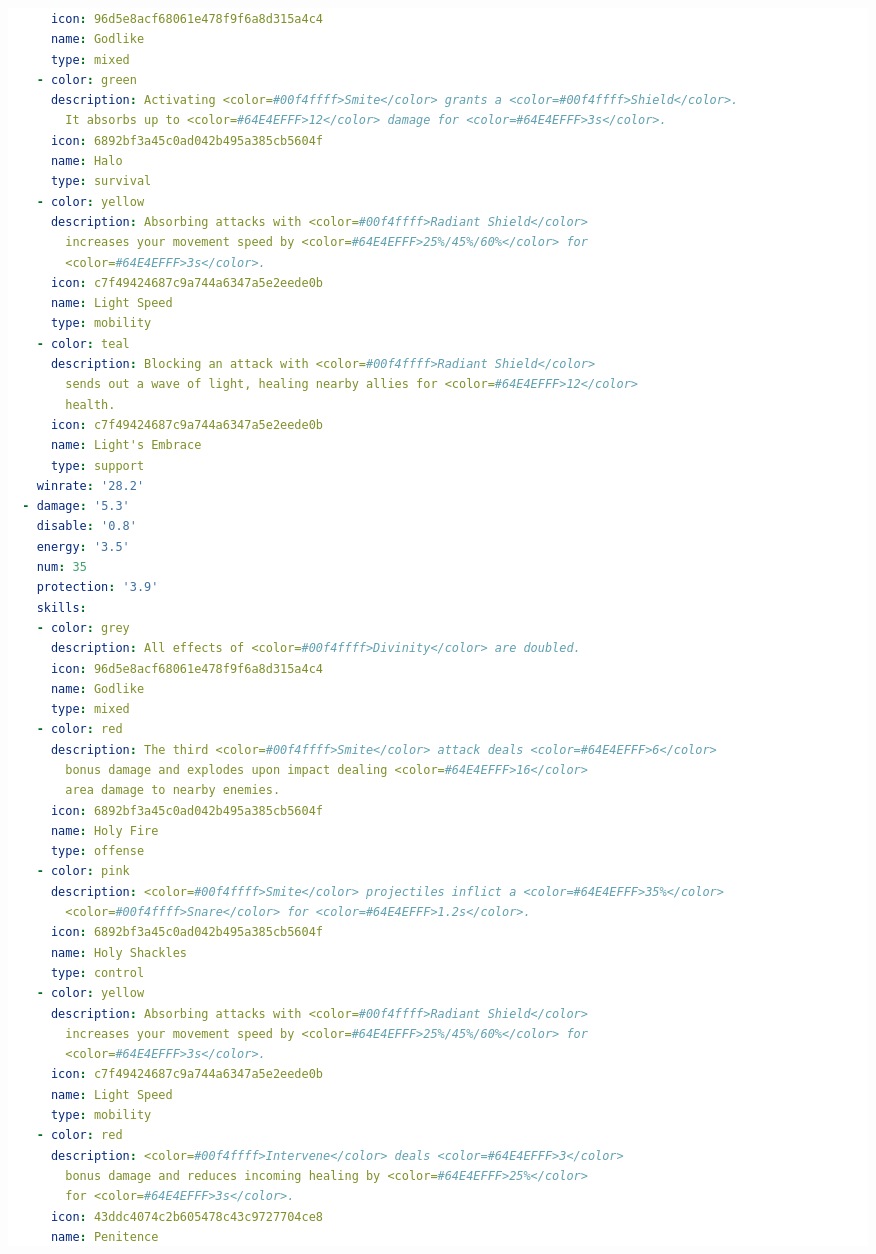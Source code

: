 ```yaml
      icon: 96d5e8acf68061e478f9f6a8d315a4c4
      name: Godlike
      type: mixed
    - color: green
      description: Activating <color=#00f4ffff>Smite</color> grants a <color=#00f4ffff>Shield</color>.
        It absorbs up to <color=#64E4EFFF>12</color> damage for <color=#64E4EFFF>3s</color>.
      icon: 6892bf3a45c0ad042b495a385cb5604f
      name: Halo
      type: survival
    - color: yellow
      description: Absorbing attacks with <color=#00f4ffff>Radiant Shield</color>
        increases your movement speed by <color=#64E4EFFF>25%/45%/60%</color> for
        <color=#64E4EFFF>3s</color>.
      icon: c7f49424687c9a744a6347a5e2eede0b
      name: Light Speed
      type: mobility
    - color: teal
      description: Blocking an attack with <color=#00f4ffff>Radiant Shield</color>
        sends out a wave of light, healing nearby allies for <color=#64E4EFFF>12</color>
        health.
      icon: c7f49424687c9a744a6347a5e2eede0b
      name: Light's Embrace
      type: support
    winrate: '28.2'
  - damage: '5.3'
    disable: '0.8'
    energy: '3.5'
    num: 35
    protection: '3.9'
    skills:
    - color: grey
      description: All effects of <color=#00f4ffff>Divinity</color> are doubled.
      icon: 96d5e8acf68061e478f9f6a8d315a4c4
      name: Godlike
      type: mixed
    - color: red
      description: The third <color=#00f4ffff>Smite</color> attack deals <color=#64E4EFFF>6</color>
        bonus damage and explodes upon impact dealing <color=#64E4EFFF>16</color>
        area damage to nearby enemies.
      icon: 6892bf3a45c0ad042b495a385cb5604f
      name: Holy Fire
      type: offense
    - color: pink
      description: <color=#00f4ffff>Smite</color> projectiles inflict a <color=#64E4EFFF>35%</color>
        <color=#00f4ffff>Snare</color> for <color=#64E4EFFF>1.2s</color>.
      icon: 6892bf3a45c0ad042b495a385cb5604f
      name: Holy Shackles
      type: control
    - color: yellow
      description: Absorbing attacks with <color=#00f4ffff>Radiant Shield</color>
        increases your movement speed by <color=#64E4EFFF>25%/45%/60%</color> for
        <color=#64E4EFFF>3s</color>.
      icon: c7f49424687c9a744a6347a5e2eede0b
      name: Light Speed
      type: mobility
    - color: red
      description: <color=#00f4ffff>Intervene</color> deals <color=#64E4EFFF>3</color>
        bonus damage and reduces incoming healing by <color=#64E4EFFF>25%</color>
        for <color=#64E4EFFF>3s</color>.
      icon: 43ddc4074c2b605478c43c9727704ce8
      name: Penitence
```
